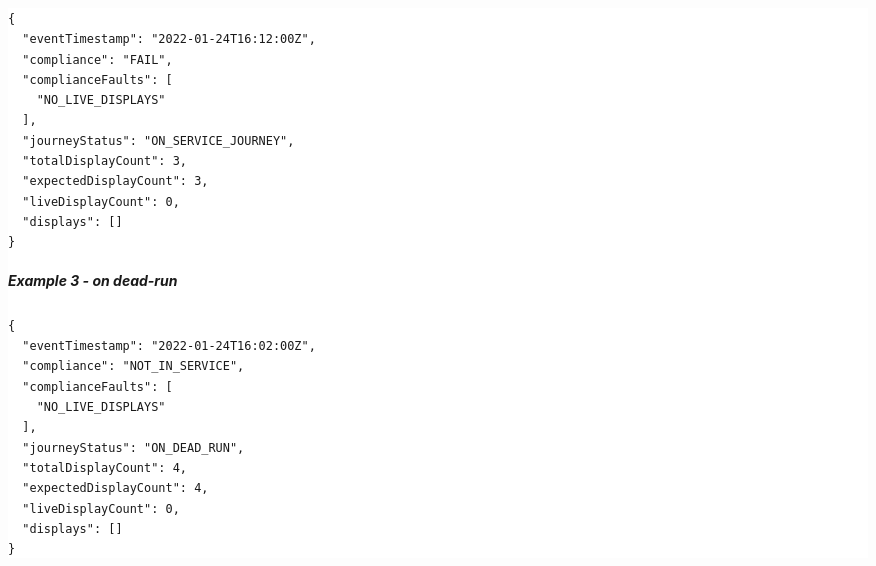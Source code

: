 ```
{
  "eventTimestamp": "2022-01-24T16:12:00Z",
  "compliance": "FAIL",
  "complianceFaults": [
    "NO_LIVE_DISPLAYS"
  ],
  "journeyStatus": "ON_SERVICE_JOURNEY",
  "totalDisplayCount": 3,
  "expectedDisplayCount": 3,
  "liveDisplayCount": 0,
  "displays": []
}
```

##### Example 3 - on dead-run

```
{
  "eventTimestamp": "2022-01-24T16:02:00Z",
  "compliance": "NOT_IN_SERVICE",
  "complianceFaults": [
    "NO_LIVE_DISPLAYS"
  ],
  "journeyStatus": "ON_DEAD_RUN",
  "totalDisplayCount": 4,
  "expectedDisplayCount": 4,
  "liveDisplayCount": 0,
  "displays": []
}
```
